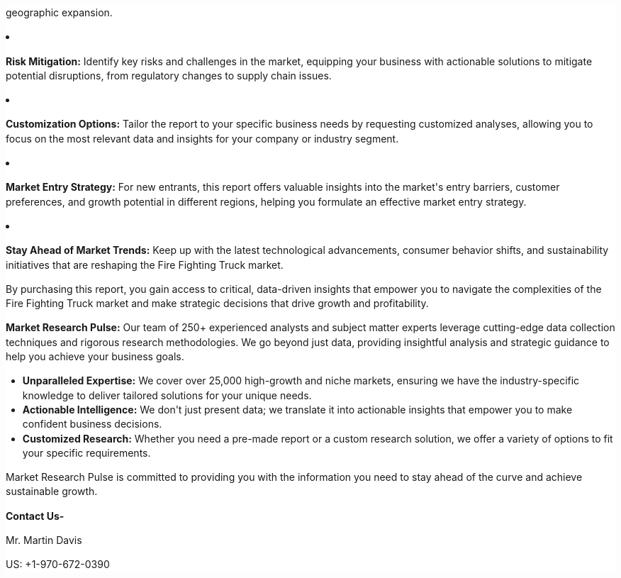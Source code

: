 geographic expansion.</p></li><li><p><strong>Risk Mitigation:</strong> Identify key risks and challenges in the market, equipping your business with actionable solutions to mitigate potential disruptions, from regulatory changes to supply chain issues.</p></li><li><p><strong>Customization Options:</strong> Tailor the report to your specific business needs by requesting customized analyses, allowing you to focus on the most relevant data and insights for your company or industry segment.</p></li><li><p><strong>Market Entry Strategy:</strong> For new entrants, this report offers valuable insights into the market's entry barriers, customer preferences, and growth potential in different regions, helping you formulate an effective market entry strategy.</p></li><li><p><strong>Stay Ahead of Market Trends:</strong> Keep up with the latest technological advancements, consumer behavior shifts, and sustainability initiatives that are reshaping the Fire Fighting Truck market.</p></li></ol><p>By purchasing this report, you gain access to critical, data-driven insights that empower you to navigate the complexities of the Fire Fighting Truck market and make strategic decisions that drive growth and profitability.</p><p><strong>Market Research Pulse:</strong>&nbsp;Our team of 250+ experienced analysts and subject matter experts leverage cutting-edge data collection techniques and rigorous research methodologies. We go beyond just data, providing insightful analysis and strategic guidance to help you achieve your business goals.</p><ul><li><strong>Unparalleled Expertise:</strong>&nbsp;We cover over 25,000 high-growth and niche markets, ensuring we have the industry-specific knowledge to deliver tailored solutions for your unique needs.</li><li><strong>Actionable Intelligence:</strong>&nbsp;We don't just present data; we translate it into actionable insights that empower you to make confident business decisions.</li><li><strong>Customized Research:</strong>&nbsp;Whether you need a pre-made report or a custom research solution, we offer a variety of options to fit your specific requirements.</li></ul><p>Market Research Pulse is committed to providing you with the information you need to stay ahead of the curve and achieve sustainable growth.</p><p><strong>Contact Us-</strong></p><p>Mr. Martin Davis</p><p>US: +1-970-672-0390</p>
